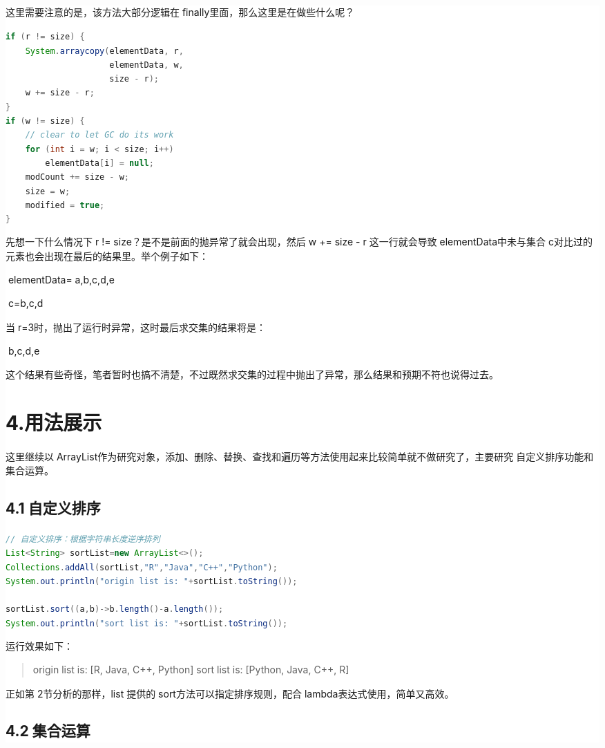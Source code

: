 这里需要注意的是，该方法大部分逻辑在 finally里面，那么这里是在做些什么呢？

```java
if (r != size) {
    System.arraycopy(elementData, r,
                     elementData, w,
                     size - r);
    w += size - r;
}
if (w != size) {
    // clear to let GC do its work
    for (int i = w; i < size; i++)
        elementData[i] = null;
    modCount += size - w;
    size = w;
    modified = true;
}
```

先想一下什么情况下 r != size？是不是前面的抛异常了就会出现，然后 w += size - r 这一行就会导致 elementData中未与集合 c对比过的元素也会出现在最后的结果里。举个例子如下：

​	elementData= a,b,c,d,e

​	c=b,c,d

当 r=3时，抛出了运行时异常，这时最后求交集的结果将是：

​	b,c,d,e

这个结果有些奇怪，笔者暂时也搞不清楚，不过既然求交集的过程中抛出了异常，那么结果和预期不符也说得过去。

# 4.用法展示

这里继续以 ArrayList作为研究对象，添加、删除、替换、查找和遍历等方法使用起来比较简单就不做研究了，主要研究 自定义排序功能和集合运算。

## 4.1 自定义排序

```java
// 自定义排序：根据字符串长度逆序排列
List<String> sortList=new ArrayList<>();
Collections.addAll(sortList,"R","Java","C++","Python");
System.out.println("origin list is: "+sortList.toString());

sortList.sort((a,b)->b.length()-a.length());
System.out.println("sort list is: "+sortList.toString());
```

运行效果如下：

> origin list is: [R, Java, C++, Python]
> sort list is: [Python, Java, C++, R]

正如第 2节分析的那样，list 提供的 sort方法可以指定排序规则，配合 lambda表达式使用，简单又高效。

## 4.2 集合运算
